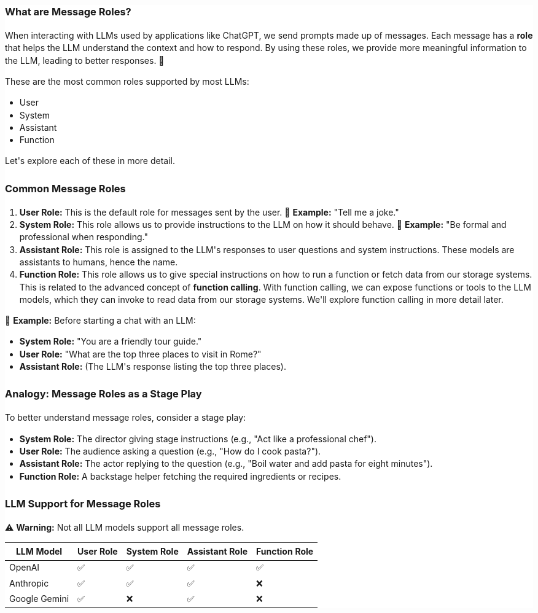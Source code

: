 ### What are Message Roles?

When interacting with LLMs used by applications like ChatGPT, we send prompts made up of messages. Each message has a **role** that helps the LLM understand the context and how to respond. By using these roles, we provide more meaningful information to the LLM, leading to better responses. 🤖

These are the most common roles supported by most LLMs:

- User
- System
- Assistant
- Function

Let's explore each of these in more detail.

### Common Message Roles

1.  **User Role:** This is the default role for messages sent by the user. 📌 **Example:** "Tell me a joke."
2.  **System Role:** This role allows us to provide instructions to the LLM on how it should behave. 📌 **Example:** "Be formal and professional when responding."
3.  **Assistant Role:** This role is assigned to the LLM's responses to user questions and system instructions. These models are assistants to humans, hence the name.
4.  **Function Role:** This role allows us to give special instructions on how to run a function or fetch data from our storage systems. This is related to the advanced concept of **function calling**. With function calling, we can expose functions or tools to the LLM models, which they can invoke to read data from our storage systems. We'll explore function calling in more detail later.

📌 **Example:** Before starting a chat with an LLM:

-   **System Role:** "You are a friendly tour guide."
-   **User Role:** "What are the top three places to visit in Rome?"
-   **Assistant Role:** (The LLM's response listing the top three places).

### Analogy: Message Roles as a Stage Play

To better understand message roles, consider a stage play:

-   **System Role:** The director giving stage instructions (e.g., "Act like a professional chef").
-   **User Role:** The audience asking a question (e.g., "How do I cook pasta?").
-   **Assistant Role:** The actor replying to the question (e.g., "Boil water and add pasta for eight minutes").
-   **Function Role:** A backstage helper fetching the required ingredients or recipes.

### LLM Support for Message Roles

⚠️ **Warning:** Not all LLM models support all message roles.

| LLM Model | User Role | System Role | Assistant Role | Function Role |
|-----------|-----------|-------------|----------------|---------------|
| OpenAI    | ✅        | ✅          | ✅             | ✅            |
| Anthropic | ✅        | ✅          | ✅             | ❌            |
| Google Gemini | ✅        | ❌          | ✅             | ❌            |
